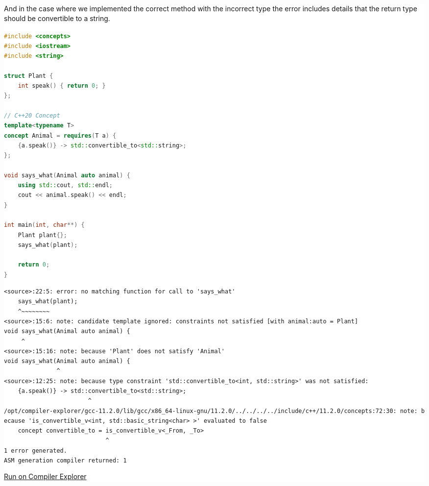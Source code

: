 
And in the case where we implemented the correct method with the incorrect type the error includes details that the return type should be convertible to a string.
```c++
#include <concepts>
#include <iostream>
#include <string>

struct Plant {
    int speak() { return 0; }
};

// C++20 Concept
template<typename T>
concept Animal = requires(T a) {
    {a.speak()} -> std::convertible_to<std::string>;
};

void says_what(Animal auto animal) {
    using std::cout, std::endl;
    cout << animal.speak() << endl;
}

int main(int, char**) {
    Plant plant{};
    says_what(plant);

    return 0;
}
```
```
<source>:22:5: error: no matching function for call to 'says_what'
    says_what(plant);
    ^~~~~~~~~
<source>:15:6: note: candidate template ignored: constraints not satisfied [with animal:auto = Plant]
void says_what(Animal auto animal) {
     ^
<source>:15:16: note: because 'Plant' does not satisfy 'Animal'
void says_what(Animal auto animal) {
               ^
<source>:12:25: note: because type constraint 'std::convertible_to<int, std::string>' was not satisfied:
    {a.speak()} -> std::convertible_to<std::string>;
                        ^
/opt/compiler-explorer/gcc-11.2.0/lib/gcc/x86_64-linux-gnu/11.2.0/../../../../include/c++/11.2.0/concepts:72:30: note: because 'is_convertible_v<int, std::basic_string<char> >' evaluated to false
    concept convertible_to = is_convertible_v<_From, _To>
                             ^
1 error generated.
ASM generation compiler returned: 1
```
[Run on Compiler Explorer](https://godbolt.org/z/e63M8s59P)
